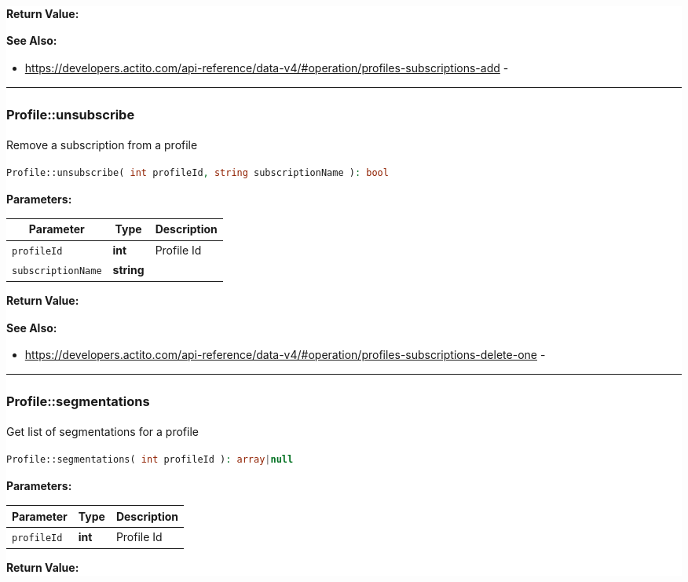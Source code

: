 
**Return Value:**




**See Also:**

* https://developers.actito.com/api-reference/data-v4/#operation/profiles-subscriptions-add - 

---
### Profile::unsubscribe

Remove a subscription from a profile

```php
Profile::unsubscribe( int profileId, string subscriptionName ): bool
```




**Parameters:**

| Parameter | Type | Description |
|-----------|------|-------------|
| `profileId` | **int** | Profile Id |
| `subscriptionName` | **string** |  |


**Return Value:**




**See Also:**

* https://developers.actito.com/api-reference/data-v4/#operation/profiles-subscriptions-delete-one - 

---
### Profile::segmentations

Get list of segmentations for a profile

```php
Profile::segmentations( int profileId ): array|null
```




**Parameters:**

| Parameter | Type | Description |
|-----------|------|-------------|
| `profileId` | **int** | Profile Id |


**Return Value:**


